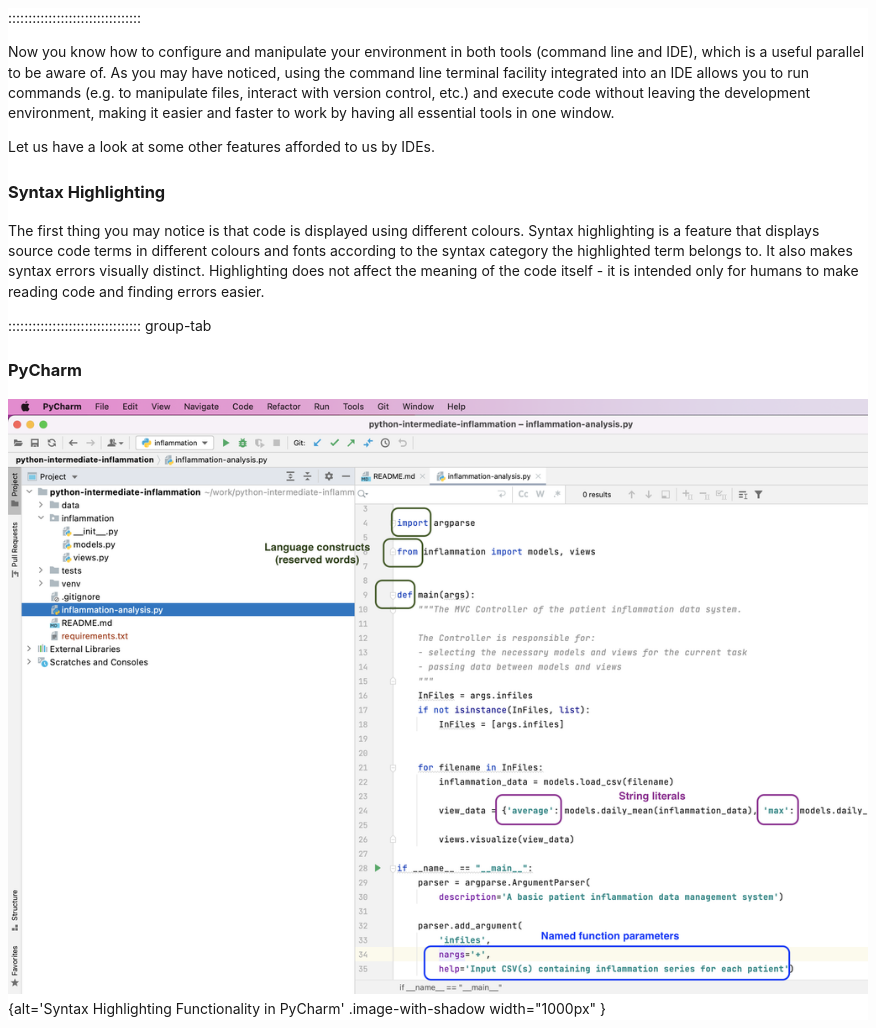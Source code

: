 :::::::::::::::::::::::::::::::::

Now you know how to configure and manipulate your environment in both tools
(command line and IDE), which is a useful parallel to be aware of. 
As you may have noticed, using the command line terminal facility integrated into an IDE allows you 
to run commands (e.g. to manipulate files, interact with version control, etc.) and execute code 
without leaving the development environment, making it easier and faster to work by having all 
essential tools in one window. 

Let us have a look at some other features afforded to us by IDEs.

### Syntax Highlighting

The first thing you may notice is that code is displayed using different colours.
Syntax highlighting is a feature that displays source code terms
in different colours and fonts according to the syntax category the highlighted term belongs to.
It also makes syntax errors visually distinct.
Highlighting does not affect the meaning of the code itself -
it is intended only for humans to make reading code and finding errors easier.

::::::::::::::::::::::::::::::::: group-tab

### PyCharm

![](fig/pycharm-syntax-highlighting.png){alt='Syntax Highlighting Functionality in PyCharm' .image-with-shadow width="1000px" }
